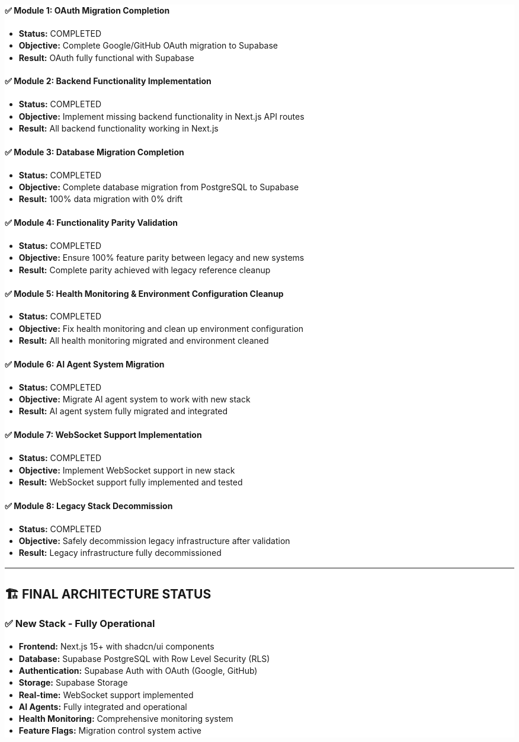 #### **✅ Module 1: OAuth Migration Completion**
- **Status:** COMPLETED
- **Objective:** Complete Google/GitHub OAuth migration to Supabase
- **Result:** OAuth fully functional with Supabase

#### **✅ Module 2: Backend Functionality Implementation**
- **Status:** COMPLETED
- **Objective:** Implement missing backend functionality in Next.js API routes
- **Result:** All backend functionality working in Next.js

#### **✅ Module 3: Database Migration Completion**
- **Status:** COMPLETED
- **Objective:** Complete database migration from PostgreSQL to Supabase
- **Result:** 100% data migration with 0% drift

#### **✅ Module 4: Functionality Parity Validation**
- **Status:** COMPLETED
- **Objective:** Ensure 100% feature parity between legacy and new systems
- **Result:** Complete parity achieved with legacy reference cleanup

#### **✅ Module 5: Health Monitoring & Environment Configuration Cleanup**
- **Status:** COMPLETED
- **Objective:** Fix health monitoring and clean up environment configuration
- **Result:** All health monitoring migrated and environment cleaned

#### **✅ Module 6: AI Agent System Migration**
- **Status:** COMPLETED
- **Objective:** Migrate AI agent system to work with new stack
- **Result:** AI agent system fully migrated and integrated

#### **✅ Module 7: WebSocket Support Implementation**
- **Status:** COMPLETED
- **Objective:** Implement WebSocket support in new stack
- **Result:** WebSocket support fully implemented and tested

#### **✅ Module 8: Legacy Stack Decommission**
- **Status:** COMPLETED
- **Objective:** Safely decommission legacy infrastructure after validation
- **Result:** Legacy infrastructure fully decommissioned

---

## **🏗️ FINAL ARCHITECTURE STATUS**

### **✅ New Stack - Fully Operational**
- **Frontend:** Next.js 15+ with shadcn/ui components
- **Database:** Supabase PostgreSQL with Row Level Security (RLS)
- **Authentication:** Supabase Auth with OAuth (Google, GitHub)
- **Storage:** Supabase Storage
- **Real-time:** WebSocket support implemented
- **AI Agents:** Fully integrated and operational
- **Health Monitoring:** Comprehensive monitoring system
- **Feature Flags:** Migration control system active
